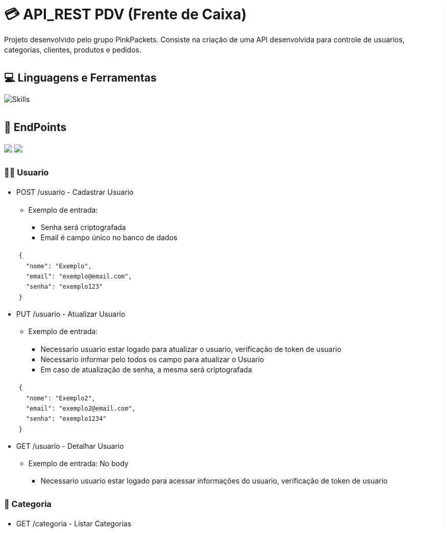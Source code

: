 # 💳 API_REST PDV (Frente de Caixa)
Projeto desenvolvido pelo grupo PinkPackets. Consiste na criação de uma API desenvolvida para controle de usuarios, categorias, clientes, produtos e pedidos.

## :computer: Linguagens e Ferramentas
![Skills](https://skillicons.dev/icons?i=nodejs,js,express)

## :red_circle: EndPoints
<img src="https://private-user-images.githubusercontent.com/107645697/292041657-c19593cf-3f64-4e07-a87f-496dfd455910.png?jwt=eyJhbGciOiJIUzI1NiIsInR5cCI6IkpXVCJ9.eyJpc3MiOiJnaXRodWIuY29tIiwiYXVkIjoicmF3LmdpdGh1YnVzZXJjb250ZW50LmNvbSIsImtleSI6ImtleTEiLCJleHAiOjE3MDMxMTI3NzIsIm5iZiI6MTcwMzExMjQ3MiwicGF0aCI6Ii8xMDc2NDU2OTcvMjkyMDQxNjU3LWMxOTU5M2NmLTNmNjQtNGUwNy1hODdmLTQ5NmRmZDQ1NTkxMC5wbmc_WC1BbXotQWxnb3JpdGhtPUFXUzQtSE1BQy1TSEEyNTYmWC1BbXotQ3JlZGVudGlhbD1BS0lBSVdOSllBWDRDU1ZFSDUzQSUyRjIwMjMxMjIwJTJGdXMtZWFzdC0xJTJGczMlMkZhd3M0X3JlcXVlc3QmWC1BbXotRGF0ZT0yMDIzMTIyMFQyMjQ3NTJaJlgtQW16LUV4cGlyZXM9MzAwJlgtQW16LVNpZ25hdHVyZT0wZjY1MDY1ODBmYTkyMTM5M2EzYTEyOTc3N2RjOTYyMTQ4YmRiYWRiZTcxOTU4MTA4MTkyYTJkMzk3MzE1MTk5JlgtQW16LVNpZ25lZEhlYWRlcnM9aG9zdCZhY3Rvcl9pZD0wJmtleV9pZD0wJnJlcG9faWQ9MCJ9.um-ijNA3GvJV3L8X0f-JUOjgdz-IPkFQF_pjm7uSl7w" width="150px" />
<img src="https://private-user-images.githubusercontent.com/107645697/292041665-47d8a7c5-c223-4b59-8331-4cf62876c9c0.png?jwt=eyJhbGciOiJIUzI1NiIsInR5cCI6IkpXVCJ9.eyJpc3MiOiJnaXRodWIuY29tIiwiYXVkIjoicmF3LmdpdGh1YnVzZXJjb250ZW50LmNvbSIsImtleSI6ImtleTEiLCJleHAiOjE3MDMxMTI4ODksIm5iZiI6MTcwMzExMjU4OSwicGF0aCI6Ii8xMDc2NDU2OTcvMjkyMDQxNjY1LTQ3ZDhhN2M1LWMyMjMtNGI1OS04MzMxLTRjZjYyODc2YzljMC5wbmc_WC1BbXotQWxnb3JpdGhtPUFXUzQtSE1BQy1TSEEyNTYmWC1BbXotQ3JlZGVudGlhbD1BS0lBSVdOSllBWDRDU1ZFSDUzQSUyRjIwMjMxMjIwJTJGdXMtZWFzdC0xJTJGczMlMkZhd3M0X3JlcXVlc3QmWC1BbXotRGF0ZT0yMDIzMTIyMFQyMjQ5NDlaJlgtQW16LUV4cGlyZXM9MzAwJlgtQW16LVNpZ25hdHVyZT0wYTA3MzRjNzk1OGY5NTdlOWUxNDc1YjdhNjBmNDQ0NTJlNGY0MzU3MGFiYmZjMmZhZjcwZDFmYWYxN2M1NjA0JlgtQW16LVNpZ25lZEhlYWRlcnM9aG9zdCZhY3Rvcl9pZD0wJmtleV9pZD0wJnJlcG9faWQ9MCJ9.e1EN7TGxDDV1g-OQdtk9QU-QO91E6wM3cm67tkq4Dm8" width="150px" />

### 👩‍💻 Usuario
- POST /usuario - Cadastrar Usuario
  
    - Exemplo de entrada:
 
      - Senha será criptografada
      - Email é campo único no banco de dados

```shell
    {
      "nome": "Exemplo",
      "email": "exemplo@email.com",
      "senha": "exemplo123"
    }
```

- PUT /usuario - Atualizar Usuario
  
  - Exemplo de entrada:
    
    - Necessario usuario estar logado para atualizar o usuario, verificação de token de usuario
    - Necessario informar pelo todos os campo para atualizar o Usuario
    - Em caso de atualização de senha, a mesma será criptografada
      
```shell
    {
      "nome": "Exemplo2",
      "email": "exemplo2@email.com",
      "senha": "exemplo1234"
    }
```

- GET /usuario - Detalhar Usuario

    - Exemplo de entrada: No body

      - Necessario usuario estar logado para acessar informações do usuario, verificação de token de usuario

### 📂 Categoria
- GET /categoria - Listar Categorias
